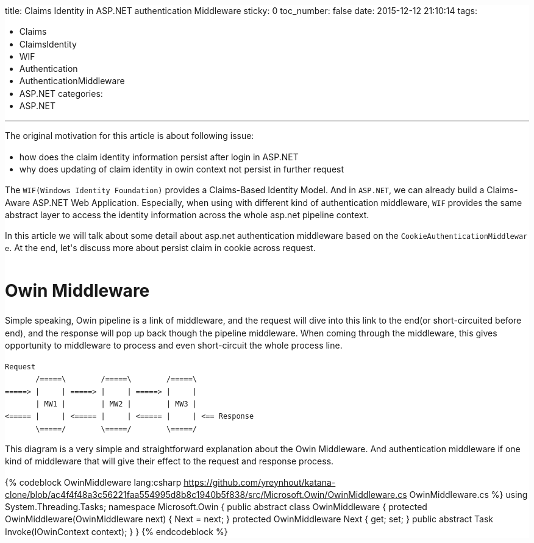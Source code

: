 title: Claims Identity in ASP.NET authentication Middleware
sticky: 0
toc_number: false
date: 2015-12-12 21:10:14
tags:
  - Claims
  - ClaimsIdentity
  - WIF
  - Authentication
  - AuthenticationMiddleware
  - ASP.NET
categories:
  - ASP.NET
---

The original motivation for this article is about following issue:
- how does the claim identity information persist after login in ASP.NET
- why does updating of claim identity in owin context not persist in further request

The `WIF(Windows Identity Foundation)` provides a Claims-Based Identity Model. And in `ASP.NET`, we can already build a Claims-Aware ASP.NET Web Application. Especially, when using with different kind of authentication middleware, `WIF` provides the same abstract layer to access the identity information across the whole asp.net pipeline context.

In this article we will talk about some detail about asp.net authentication middleware based on the `CookieAuthenticationMiddleware`. At the end, let's discuss more about persist claim in cookie across request.



# Owin Middleware
Simple speaking, Owin pipeline is a link of middleware, and the request will dive into this link to the end(or short-circuited before end), and the response will pop up back though the pipeline middleware. When coming through the middleware, this gives opportunity to middleware to process and even short-circuit the whole process line.


    Request
           /=====\        /=====\        /=====\
    =====> |     | =====> |     | =====> |     |
           | MW1 |        | MW2 |        | MW3 |
    <===== |     | <===== |     | <===== |     | <== Response
           \=====/        \=====/        \=====/
    
This diagram is a very simple and straightforward explanation about the Owin Middleware.
And authentication middleware if one kind of middleware that will give their effect to the request and response process.

{% codeblock OwinMiddleware lang:csharp https://github.com/yreynhout/katana-clone/blob/ac4f4f48a3c56221faa554995d8b8c1940b5f838/src/Microsoft.Owin/OwinMiddleware.cs OwinMiddleware.cs %}
using System.Threading.Tasks;
namespace Microsoft.Owin
{
    public abstract class OwinMiddleware
    {
        protected OwinMiddleware(OwinMiddleware next)
        {
            Next = next;
        }
        protected OwinMiddleware Next { get; set; }
        public abstract Task Invoke(IOwinContext context);
    }
}
{% endcodeblock %}
